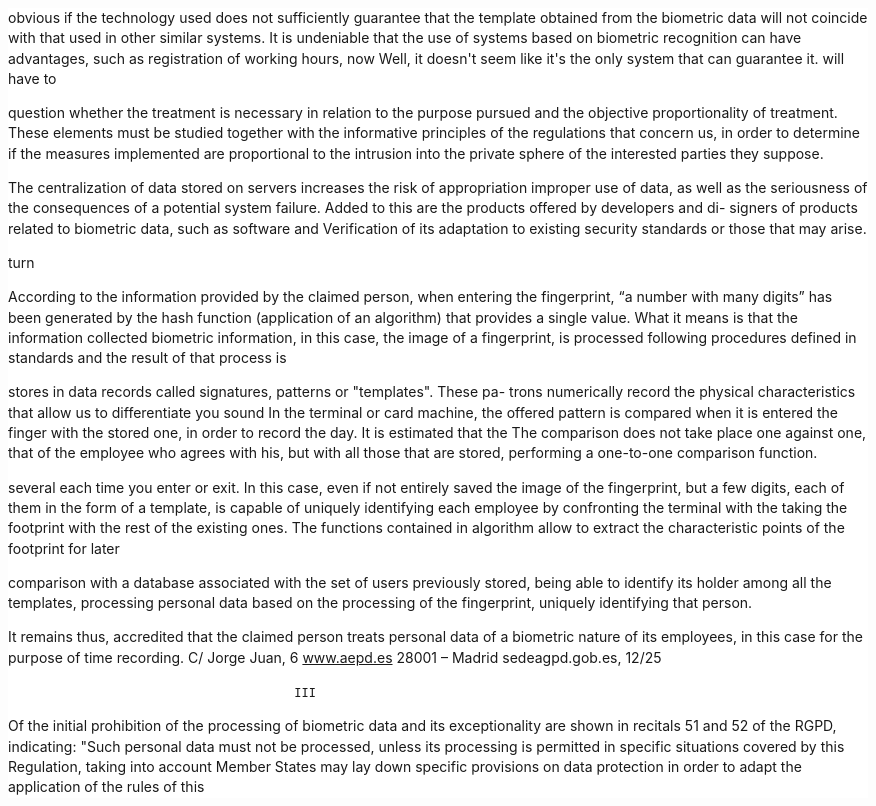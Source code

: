 obvious if the technology used does not sufficiently guarantee that the template
obtained from the biometric data will not coincide with that used in other
similar systems. It is undeniable that the use of systems based on
biometric recognition can have advantages, such as registration of working hours, now
Well, it doesn't seem like it's the only system that can guarantee it. will have to

question whether the treatment is necessary in relation to the purpose pursued and the
objective proportionality of treatment. These elements must be studied together with
the informative principles of the regulations that concern us, in order to determine
if the measures implemented are proportional to the intrusion into the private sphere of
the interested parties they suppose.

The centralization of data stored on servers increases the risk of appropriation
improper use of data, as well as the seriousness of the consequences of a potential
system failure. Added to this are the products offered by developers and di-
signers of products related to biometric data, such as software and
Verification of its adaptation to existing security standards or those that may arise.

turn

According to the information provided by the claimed person, when entering the fingerprint,
“a number with many digits” has been generated by the hash function (application
of an algorithm) that provides a single value. What it means is that the information
collected biometric information, in this case, the image of a fingerprint, is processed
following procedures defined in standards and the result of that process is

stores in data records called signatures, patterns or "templates". These pa-
trons numerically record the physical characteristics that allow us to differentiate
you sound In the terminal or card machine, the offered pattern is compared when it is entered
the finger with the stored one, in order to record the day. It is estimated that the
The comparison does not take place one against one, that of the employee who agrees with his, but
with all those that are stored, performing a one-to-one comparison function.

several each time you enter or exit. In this case, even if not entirely saved
the image of the fingerprint, but a few digits, each of them in the form of a template, is
capable of uniquely identifying each employee by confronting the terminal with the
taking the footprint with the rest of the existing ones. The functions contained in
algorithm allow to extract the characteristic points of the footprint for later

comparison with a database associated with the set of users previously
stored, being able to identify its holder among all the templates,
processing personal data based on the processing of the fingerprint,
uniquely identifying that person.

It remains thus, accredited that the claimed person treats personal data of a biometric nature
of its employees, in this case for the purpose of time recording.
C/ Jorge Juan, 6 www.aepd.es
28001 – Madrid sedeagpd.gob.es, 12/25

                                            III

Of the initial prohibition of the processing of biometric data and its
exceptionality are shown in recitals 51 and 52 of the RGPD, indicating: "Such
personal data must not be processed, unless its processing is permitted in
specific situations covered by this Regulation, taking into account
Member States may lay down specific provisions on
data protection in order to adapt the application of the rules of this
